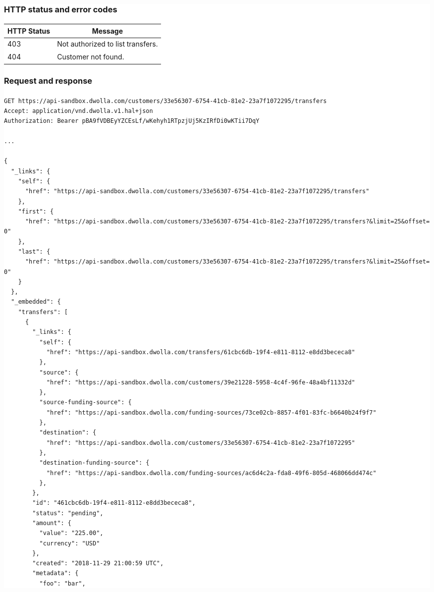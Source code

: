 
### HTTP status and error codes
| HTTP Status | Message |
|--------------|-------------|
| 403 | Not authorized to list transfers. |
| 404 | Customer not found. |

### Request and response

```raw
GET https://api-sandbox.dwolla.com/customers/33e56307-6754-41cb-81e2-23a7f1072295/transfers
Accept: application/vnd.dwolla.v1.hal+json
Authorization: Bearer pBA9fVDBEyYZCEsLf/wKehyh1RTpzjUj5KzIRfDi0wKTii7DqY

...

{
  "_links": {
    "self": {
      "href": "https://api-sandbox.dwolla.com/customers/33e56307-6754-41cb-81e2-23a7f1072295/transfers"
    },
    "first": {
      "href": "https://api-sandbox.dwolla.com/customers/33e56307-6754-41cb-81e2-23a7f1072295/transfers?&limit=25&offset=0"
    },
    "last": {
      "href": "https://api-sandbox.dwolla.com/customers/33e56307-6754-41cb-81e2-23a7f1072295/transfers?&limit=25&offset=0"
    }  
  },
  "_embedded": {
    "transfers": [
      {
        "_links": {
          "self": {
            "href": "https://api-sandbox.dwolla.com/transfers/61cbc6db-19f4-e811-8112-e8dd3bececa8"
          },
          "source": {
            "href": "https://api-sandbox.dwolla.com/customers/39e21228-5958-4c4f-96fe-48a4bf11332d"
          },
          "source-funding-source": {
            "href": "https://api-sandbox.dwolla.com/funding-sources/73ce02cb-8857-4f01-83fc-b6640b24f9f7"
          },
          "destination": {
            "href": "https://api-sandbox.dwolla.com/customers/33e56307-6754-41cb-81e2-23a7f1072295"
          },
          "destination-funding-source": {
            "href": "https://api-sandbox.dwolla.com/funding-sources/ac6d4c2a-fda8-49f6-805d-468066dd474c"
          },
        },
        "id": "461cbc6db-19f4-e811-8112-e8dd3bececa8",
        "status": "pending",
        "amount": {
          "value": "225.00",
          "currency": "USD"
        },
        "created": "2018-11-29 21:00:59 UTC",
        "metadata": {
          "foo": "bar",
```